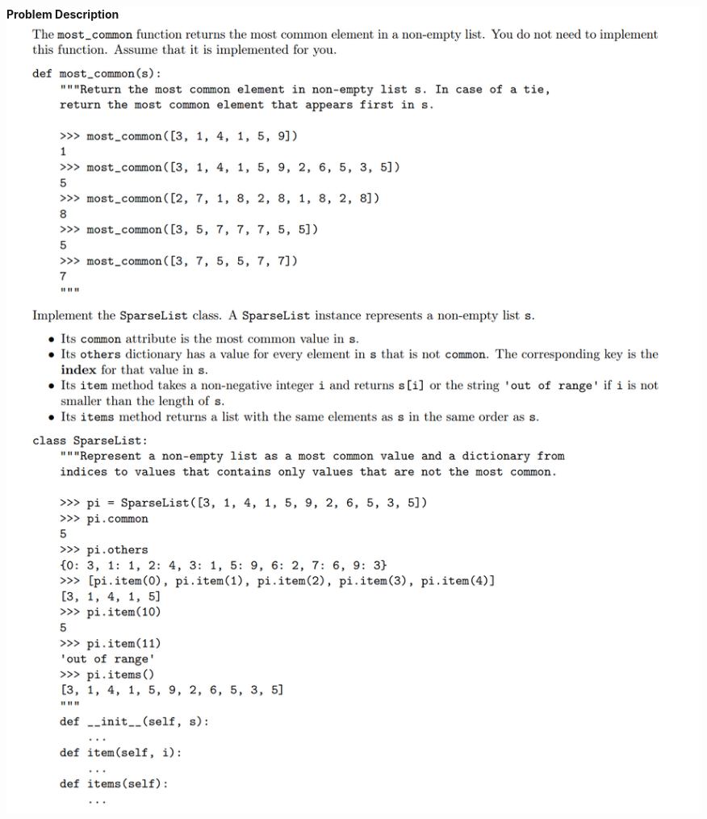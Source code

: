 **Problem Description**![image.png](./_Homework_06__Object_Oriented_Programming__Linked_Lists.assets/20230302_1018047085.png)